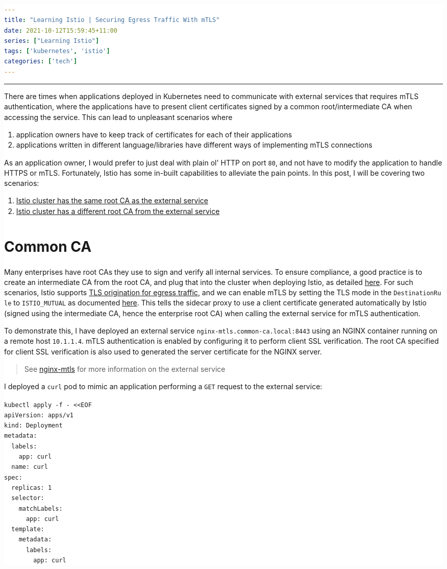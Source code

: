 ```yaml
---
title: "Learning Istio | Securing Egress Traffic With mTLS"
date: 2021-10-12T15:59:45+11:00
series: ["Learning Istio"]
tags: ['kubernetes', 'istio']
categories: ['tech']
---
```


---

There are times when applications deployed in Kubernetes need to communicate with external services that requires mTLS authentication, where the applications have to present client certificates signed by a common root/intermediate CA when accessing the service. This can lead to unpleasant scenarios where

1. application owners have to keep track of certificates for each of their applications
1. applications written in different language/libraries have different ways of implementing mTLS connections

As an application owner, I would prefer to just deal with plain ol' HTTP on port `80`, and not have to modify the application to handle HTTPS or mTLS. Fortunately, Istio has some in-built capabilities to alleviate the pain points. In this post, I will be covering two scenarios:
1. [Istio cluster has the same root CA as the external service](#common-ca)
1. [Istio cluster has a different root CA from the external service](#different-ca)

# Common CA

Many enterprises have root CAs they use to sign and verify all internal services. To ensure compliance, a good practice is to create an intermediate CA from the root CA, and plug that into the cluster when deploying Istio, as detailed [here](https://istio.io/latest/docs/tasks/security/cert-management/plugin-ca-cert/). For such scenarios, Istio supports [TLS origination for egress traffic](https://istio.io/latest/docs/tasks/traffic-management/egress/egress-tls-origination/#tls-origination-for-egress-traffic), and we can enable mTLS by setting the TLS mode in the `DestinationRule` to `ISTIO_MUTUAL` as documented [here](https://istio.io/latest/docs/reference/config/networking/destination-rule/#ClientTLSSettings). This tells the sidecar proxy to use a client certificate generated automatically by Istio (signed using the intermediate CA, hence the enterprise root CA) when calling the external service for mTLS authentication.

To demonstrate this, I have deployed an external service `nginx-mtls.common-ca.local:8443` using an NGINX container running on a remote host `10.1.1.4`. mTLS authentication is enabled by configuring it to perform client SSL verification. The root CA specified for client SSL verification is also used to generated the server certificate for the NGINX server.

> See [nginx-mtls](https://github.com/leonseng/nginx-everything/tree/master/nginx-mtls) for more information on the external service

I deployed a `curl` pod to mimic an application performing a `GET` request to the external service:
```
kubectl apply -f - <<EOF
apiVersion: apps/v1
kind: Deployment
metadata:
  labels:
    app: curl
  name: curl
spec:
  replicas: 1
  selector:
    matchLabels:
      app: curl
  template:
    metadata:
      labels:
        app: curl
```